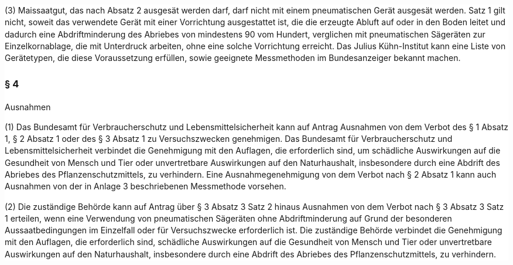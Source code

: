 </div>

<div class="jurAbsatz">

(3) Maissaatgut, das nach Absatz 2 ausgesät werden darf, darf nicht mit
einem pneumatischen Gerät ausgesät werden. Satz 1 gilt nicht, soweit das
verwendete Gerät mit einer Vorrichtung ausgestattet ist, die die
erzeugte Abluft auf oder in den Boden leitet und dadurch eine
Abdriftminderung des Abriebes von mindestens 90 vom Hundert, verglichen
mit pneumatischen Sägeräten zur Einzelkornablage, die mit Unterdruck
arbeiten, ohne eine solche Vorrichtung erreicht. Das Julius
Kühn-Institut kann eine Liste von Gerätetypen, die diese Voraussetzung
erfüllen, sowie geeignete Messmethoden im Bundesanzeiger bekannt machen.

</div>

</div>

</div>

</div>

<span id="BJNR502300009BJNE000502360.html"></span>

### § 4  
Ausnahmen

<div>

<div class="jnhtml">

<div>

<div class="jurAbsatz">

(1) Das Bundesamt für Verbraucherschutz und Lebensmittelsicherheit kann
auf Antrag Ausnahmen von dem Verbot des § 1 Absatz 1, § 2 Absatz 1 oder
des § 3 Absatz 1 zu Versuchszwecken genehmigen. Das Bundesamt für
Verbraucherschutz und Lebensmittelsicherheit verbindet die Genehmigung
mit den Auflagen, die erforderlich sind, um schädliche Auswirkungen auf
die Gesundheit von Mensch und Tier oder unvertretbare Auswirkungen auf
den Naturhaushalt, insbesondere durch eine Abdrift des Abriebes des
Pflanzenschutzmittels, zu verhindern. Eine Ausnahmegenehmigung von dem
Verbot nach § 2 Absatz 1 kann auch Ausnahmen von der in Anlage 3
beschriebenen Messmethode vorsehen.

</div>

<div class="jurAbsatz">

(2) Die zuständige Behörde kann auf Antrag über § 3 Absatz 3 Satz 2
hinaus Ausnahmen von dem Verbot nach § 3 Absatz 3 Satz 1 erteilen, wenn
eine Verwendung von pneumatischen Sägeräten ohne Abdriftminderung auf
Grund der besonderen Aussaatbedingungen im Einzelfall oder für
Versuchszwecke erforderlich ist. Die zuständige Behörde verbindet die
Genehmigung mit den Auflagen, die erforderlich sind, schädliche
Auswirkungen auf die Gesundheit von Mensch und Tier oder unvertretbare
Auswirkungen auf den Naturhaushalt, insbesondere durch eine Abdrift des
Abriebes des Pflanzenschutzmittels, zu verhindern.
